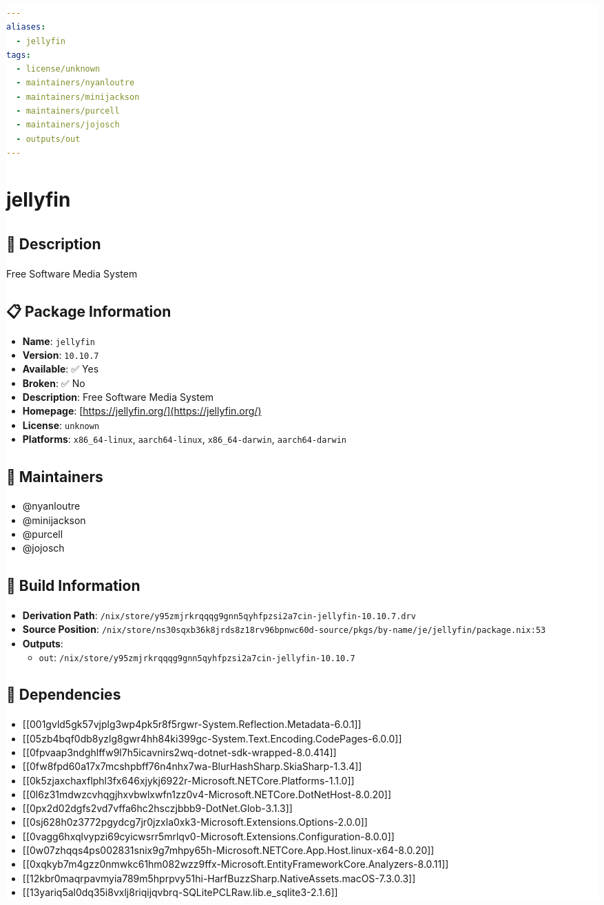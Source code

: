 ```yaml
---
aliases:
  - jellyfin
tags:
  - license/unknown
  - maintainers/nyanloutre
  - maintainers/minijackson
  - maintainers/purcell
  - maintainers/jojosch
  - outputs/out
---
```


# jellyfin

## 📝 Description

Free Software Media System

## 📋 Package Information

- **Name**: `jellyfin`
- **Version**: `10.10.7`
- **Available**: ✅ Yes
- **Broken**: ✅ No
- **Description**: Free Software Media System
- **Homepage**: [https://jellyfin.org/](https://jellyfin.org/)
- **License**: `unknown`
- **Platforms**: `x86_64-linux`, `aarch64-linux`, `x86_64-darwin`, `aarch64-darwin`
## 👥 Maintainers

- @nyanloutre
- @minijackson
- @purcell
- @jojosch


## 🔧 Build Information

- **Derivation Path**: `/nix/store/y95zmjrkrqqqg9gnn5qyhfpzsi2a7cin-jellyfin-10.10.7.drv`
- **Source Position**: `/nix/store/ns30sqxb36k8jrds8z18rv96bpnwc60d-source/pkgs/by-name/je/jellyfin/package.nix:53`
- **Outputs**:
  - `out`:  `/nix/store/y95zmjrkrqqqg9gnn5qyhfpzsi2a7cin-jellyfin-10.10.7`

## 🔗 Dependencies

- [[001gvld5gk57vjplg3wp4pk5r8f5rgwr-System.Reflection.Metadata-6.0.1]]
- [[05zb4bqf0db8yzlg8gwr4hh84ki399gc-System.Text.Encoding.CodePages-6.0.0]]
- [[0fpvaap3ndghlffw9l7h5icavnirs2wq-dotnet-sdk-wrapped-8.0.414]]
- [[0fw8fpd60a17x7mcshpbff76n4nhx7wa-BlurHashSharp.SkiaSharp-1.3.4]]
- [[0k5zjaxchaxflphl3fx646xjykj6922r-Microsoft.NETCore.Platforms-1.1.0]]
- [[0l6z31mdwzcvhqgjhxvbwlxwfn1zz0v4-Microsoft.NETCore.DotNetHost-8.0.20]]
- [[0px2d02dgfs2vd7vffa6hc2hsczjbbb9-DotNet.Glob-3.1.3]]
- [[0sj628h0z3772pgydcg7jr0jzxla0xk3-Microsoft.Extensions.Options-2.0.0]]
- [[0vagg6hxqlvypzi69cyicwsrr5mrlqv0-Microsoft.Extensions.Configuration-8.0.0]]
- [[0w07zhqqs4ps002831snix9g7mhpy65h-Microsoft.NETCore.App.Host.linux-x64-8.0.20]]
- [[0xqkyb7m4gzz0nmwkc61hm082wzz9ffx-Microsoft.EntityFrameworkCore.Analyzers-8.0.11]]
- [[12kbr0maqrpavmyia789m5hprpvy51hi-HarfBuzzSharp.NativeAssets.macOS-7.3.0.3]]
- [[13yariq5al0dq35i8vxlj8riqijqvbrq-SQLitePCLRaw.lib.e_sqlite3-2.1.6]]